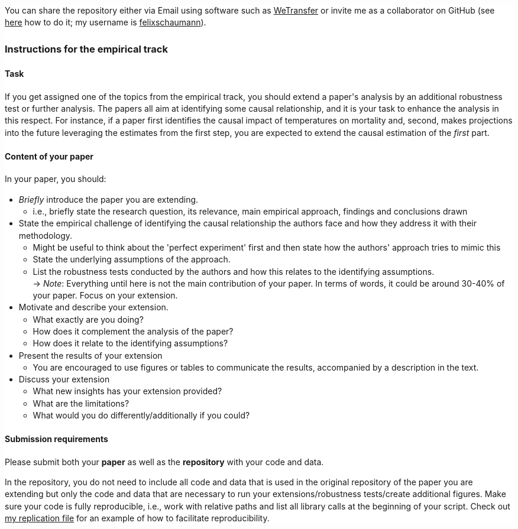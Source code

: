 You can share the repository either via Email using software such as [WeTransfer](https://wetransfer.com/) or invite me as a collaborator on GitHub (see [here](https://docs.github.com/en/account-and-profile/setting-up-and-managing-your-personal-account-on-github/managing-access-to-your-personal-repositories/inviting-collaborators-to-a-personal-repository) how to do it; my username is [felixschaumann](https://github.com/felixschaumann)).

### Instructions for the empirical track

#### Task

If you get assigned one of the topics from the empirical track, you should extend a paper's analysis by an additional robustness test or further analysis. The papers all aim at identifying some causal relationship, and it is your task to enhance the analysis in this respect. For instance, if a paper first identifies the causal impact of temperatures on mortality and, second, makes projections into the future leveraging the estimates from the first step, you are expected to extend the causal estimation of the *first* part.

#### Content of your paper

In your paper, you should:

- *Briefly* introduce the paper you are extending.
  - i.e., briefly state the research question, its relevance, main empirical approach, findings and conclusions drawn
- State the empirical challenge of identifying the causal relationship the authors face and how they address it with their methodology.
  - Might be useful to think about the 'perfect experiment' first and then state how the authors' approach tries to mimic this
  - State the underlying assumptions of the approach.
  - List the robustness tests conducted by the authors and how this relates to the identifying assumptions.  
&rarr; *Note*: Everything until here is not the main contribution of your paper. In terms of words, it could be around 30-40% of your paper. Focus on your extension.
- Motivate and describe your extension.
  - What exactly are you doing?
  - How does it complement the analysis of the paper?
  - How does it relate to the identifying assumptions?
- Present the results of your extension
  - You are encouraged to use figures or tables to communicate the results, accompanied by a description in the text.
- Discuss your extension
  - What new insights has your extension provided?
  - What are the limitations?
  - What would you do differently/additionally if you could?

#### Submission requirements

Please submit both your **paper** as well as the **repository** with your code and data.

In the repository, you do not need to include all code and data that is used in the original repository of the paper you are extending but only the code and data that are necessary to run your extensions/robustness tests/create additional figures. Make sure your code is fully reproducible, i.e., work with relative paths and list all library calls at the beginning of your script. Check out [my replication file](../empirical/src/zaklan_replication.r) for an example of how to facilitate reproducibility.
